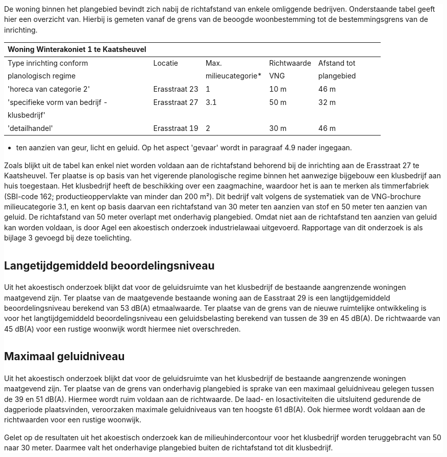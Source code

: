 De woning binnen het plangebied bevindt zich nabij de richtafstand van enkele omliggende bedrijven. Onderstaande tabel geeft hier een overzicht van. Hierbij is gemeten vanaf de grens van de beoogde woonbestemming tot de bestemmingsgrens van de inrichting.

| Woning Winterakoniet 1 te Kaatsheuvel |               |                  |             |             |  |  |  |
|---------------------------------------|---------------|------------------|-------------|-------------|--|--|--|
| Type inrichting conform               | Locatie       | Max.             | Richtwaarde | Afstand tot |  |  |  |
| planologisch regime                   |               | milieucategorie* | VNG         | plangebied  |  |  |  |
| 'horeca van categorie 2'              | Erasstraat 23 | 1                | 10 m        | 46 m        |  |  |  |
| 'specifieke vorm van bedrijf -        | Erasstraat 27 | 3.1              | 50 m        | 32 m        |  |  |  |
| klusbedrijf'                          |               |                  |             |             |  |  |  |
| 'detailhandel'                        | Erasstraat 19 | 2                | 30 m        | 46 m        |  |  |  |

* ten aanzien van geur, licht en geluid. Op het aspect 'gevaar' wordt in paragraaf 4.9 nader ingegaan.

Zoals blijkt uit de tabel kan enkel niet worden voldaan aan de richtafstand behorend bij de inrichting aan de Erasstraat 27 te Kaatsheuvel. Ter plaatse is op basis van het vigerende planologische regime binnen het aanwezige bijgebouw een klusbedrijf aan huis toegestaan. Het klusbedrijf heeft de beschikking over een zaagmachine, waardoor het is aan te merken als timmerfabriek (SBI-code 162; productieoppervlakte van minder dan 200 m²). Dit bedrijf valt volgens de systematiek van de VNG-brochure milieucategorie 3.1, en kent op basis daarvan een richtafstand van 30 meter ten aanzien van stof en 50 meter ten aanzien van geluid. De richtafstand van 50 meter overlapt met onderhavig plangebied. Omdat niet aan de richtafstand ten aanzien van geluid kan worden voldaan, is door Agel een akoestisch onderzoek industrielawaai uitgevoerd. Rapportage van dit onderzoek is als bijlage 3 gevoegd bij deze toelichting.

## Langetijdgemiddeld beoordelingsniveau

Uit het akoestisch onderzoek blijkt dat voor de geluidsruimte van het klusbedrijf de bestaande aangrenzende woningen maatgevend zijn. Ter plaatse van de maatgevende bestaande woning aan de Easstraat 29 is een langtijdgemiddeld beoordelingsniveau berekend van 53 dB(A) etmaalwaarde. Ter plaatse van de grens van de nieuwe ruimtelijke ontwikkeling is voor het langtijdgemiddeld beoordelingsniveau een geluidsbelasting berekend van tussen de 39 en 45 dB(A). De richtwaarde van 45 dB(A) voor een rustige woonwijk wordt hiermee niet overschreden.

## Maximaal geluidniveau

Uit het akoestisch onderzoek blijkt dat voor de geluidsruimte van het klusbedrijf de bestaande aangrenzende woningen maatgevend zijn. Ter plaatse van de grens van onderhavig plangebied is sprake van een maximaal geluidniveau gelegen tussen de 39 en 51 dB(A). Hiermee wordt ruim voldaan aan de richtwaarde. De laad- en losactiviteiten die uitsluitend gedurende de dagperiode plaatsvinden, veroorzaken maximale geluidniveaus van ten hoogste 61 dB(A). Ook hiermee wordt voldaan aan de richtwaarden voor een rustige woonwijk.

Gelet op de resultaten uit het akoestisch onderzoek kan de milieuhindercontour voor het klusbedrijf worden teruggebracht van 50 naar 30 meter. Daarmee valt het onderhavige plangebied buiten de richtafstand tot dit klusbedrijf.
